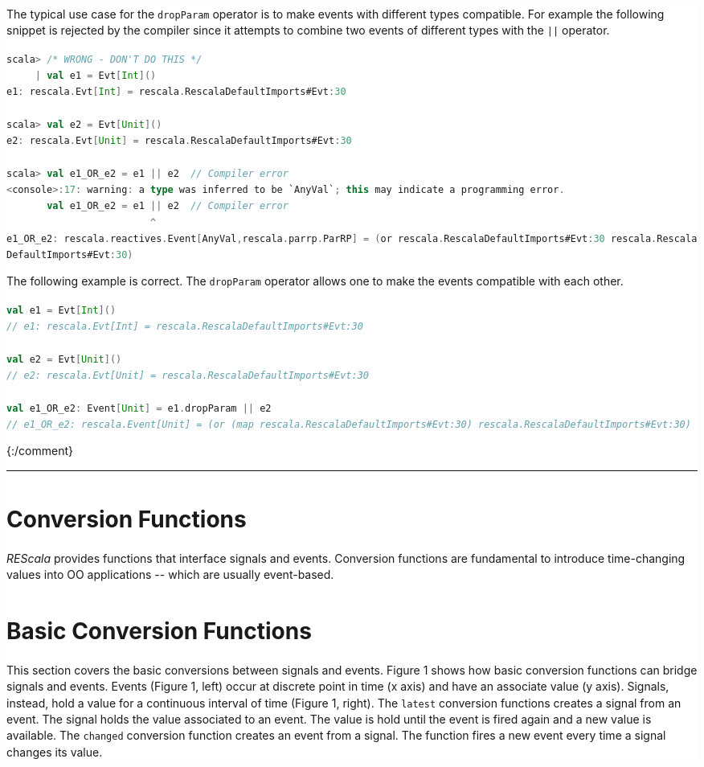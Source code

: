 The typical use case for the `dropParam` operator is to make events
with different types compatible. For example the following snippet is
rejected by the compiler since it attempts to combine two events of
different types with the `||` operator.

```scala
scala> /* WRONG - DON'T DO THIS */
     | val e1 = Evt[Int]()
e1: rescala.Evt[Int] = rescala.RescalaDefaultImports#Evt:30

scala> val e2 = Evt[Unit]()
e2: rescala.Evt[Unit] = rescala.RescalaDefaultImports#Evt:30

scala> val e1_OR_e2 = e1 || e2  // Compiler error
<console>:17: warning: a type was inferred to be `AnyVal`; this may indicate a programming error.
       val e1_OR_e2 = e1 || e2  // Compiler error
                         ^
e1_OR_e2: rescala.reactives.Event[AnyVal,rescala.parrp.ParRP] = (or rescala.RescalaDefaultImports#Evt:30 rescala.RescalaDefaultImports#Evt:30)
```

The following example is correct. The `dropParam` operator allows
one to make the events compatible with each other.

```scala
val e1 = Evt[Int]()
// e1: rescala.Evt[Int] = rescala.RescalaDefaultImports#Evt:30

val e2 = Evt[Unit]()
// e2: rescala.Evt[Unit] = rescala.RescalaDefaultImports#Evt:30

val e1_OR_e2: Event[Unit] = e1.dropParam || e2
// e1_OR_e2: rescala.Event[Unit] = (or (map rescala.RescalaDefaultImports#Evt:30) rescala.RescalaDefaultImports#Evt:30)
```
{:/comment}

---

# Conversion Functions

*REScala* provides functions that interface signals and
events. Conversion functions are fundamental to introduce
time-changing values into OO applications -- which are usually
event-based.

# Basic Conversion Functions

This section covers the basic conversions between signals and events.
Figure 1 shows how basic conversion functions can
bridge signals and events. Events (Figure 1,
left) occur at discrete point in time (x axis) and have an associate
value (y axis). Signals, instead, hold a value for a continuous
interval of time (Figure 1, right). The
`latest` conversion functions creates a signal from an event. The
signal holds the value associated to an event. The value is hold until
the event is fired again and a new value is available. The
`changed` conversion function creates an event from a signal. The
function fires a new event every time a signal changes its value.


[Signals and Vars]: #signals-and-vars